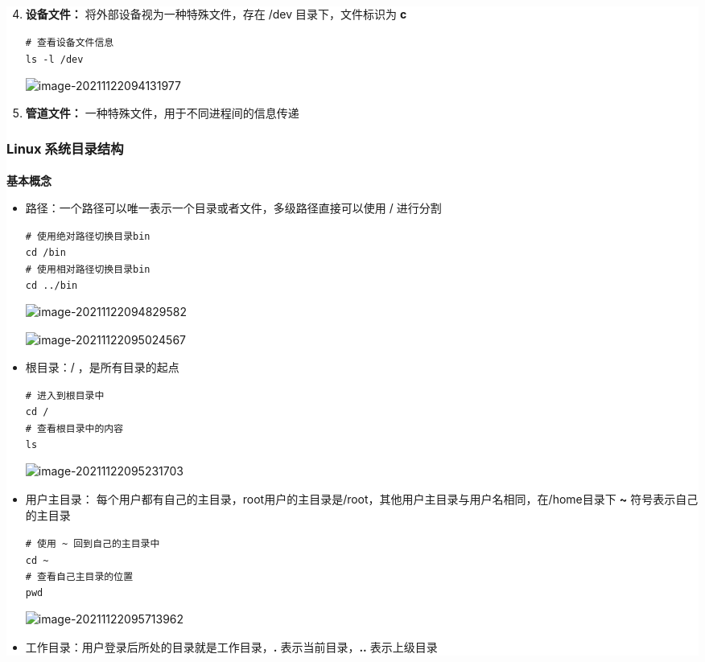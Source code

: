 

4. **设备文件：** 将外部设备视为一种特殊文件，存在 /dev 目录下，文件标识为 **c** 

   ```shell
   # 查看设备文件信息
   ls -l /dev
   ```

   ![image-20211122094131977](http://image.xiaobailx.top/images/20211122094132.png)



5. **管道文件：** 一种特殊文件，用于不同进程间的信息传递



### Linux 系统目录结构

**基本概念**

- 路径：一个路径可以唯一表示一个目录或者文件，多级路径直接可以使用 / 进行分割

  ```shell
  # 使用绝对路径切换目录bin
  cd /bin
  # 使用相对路径切换目录bin
  cd ../bin
  ```

  ![image-20211122094829582](http://image.xiaobailx.top/images/20211122094829.png)

  ![image-20211122095024567](C:/Users/20689/AppData/Roaming/Typora/typora-user-images/image-20211122095024567.png)

- 根目录：/ ，是所有目录的起点

  ```shell
  # 进入到根目录中
  cd /
  # 查看根目录中的内容
  ls
  ```

  ![image-20211122095231703](http://image.xiaobailx.top/images/20211122095231.png)

- 用户主目录： 每个用户都有自己的主目录，root用户的主目录是/root，其他用户主目录与用户名相同，在/home目录下
  **~** 符号表示自己的主目录

  ```shell
  # 使用 ~ 回到自己的主目录中
  cd ~
  # 查看自己主目录的位置
  pwd
  ```

  ![image-20211122095713962](http://image.xiaobailx.top/images/20211122095714.png)

- 工作目录：用户登录后所处的目录就是工作目录，**.** 表示当前目录，**..** 表示上级目录
